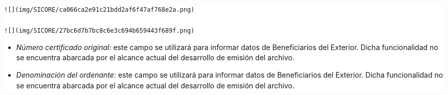     ![](img/SICORE/ca066ca2e91c21bdd2af6f47af768e2a.png)

    ![](img/SICORE/27bc6d7b7bc8c6e3c694b659443f689f.png)

-   *Número certificado original:* este campo se utilizará para informar datos
    de Beneficiarios del Exterior. Dicha funcionalidad no se encuentra abarcada
    por el alcance actual del desarrollo de emisión del archivo.

-   *Denominación del ordenante:* este campo se utilizará para informar datos de
    Beneficiarios del Exterior. Dicha funcionalidad no se encuentra abarcada por
    el alcance actual del desarrollo de emisión del archivo.
